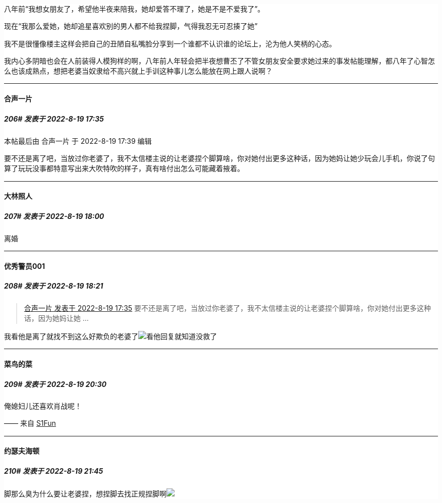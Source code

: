 八年前“我想女朋友了，希望他半夜来陪我，她却爱答不理了，她是不是不爱我了”。

现在“我那么爱她，她却追星喜欢别的男人都不给我捏脚，气得我忍无可忍揍了她”

我不是很懂像楼主这样会把自己的丑陋自私嘴脸分享到一个谁都不认识谁的论坛上，沦为他人笑柄的心态。

我内心多阴暗也会在人前装得人模狗样的啊，八年前人年轻会把半夜想曹丕了不管女朋友安全要求她过来的事发帖能理解，都八年了心智怎么也该成熟点，想把老婆当奴隶给不高兴就上手训这种事儿怎么能放在网上跟人说啊？

*****

####  合声一片  
##### 206#       发表于 2022-8-19 17:35

 本帖最后由 合声一片 于 2022-8-19 17:39 编辑 

要不还是离了吧，当放过你老婆了，我不太信楼主说的让老婆捏个脚算啥，你对她付出更多这种话，因为她妈让她少玩会儿手机，你说了句算了玩玩没事都特意写出来大吹特吹的样子，真有啥付出怎么可能藏着掖着。



*****

####  大林照人  
##### 207#       发表于 2022-8-19 18:00

离婚



*****

####  优秀警员001  
##### 208#       发表于 2022-8-19 18:21

<blockquote><a href="httphttps://bbs.saraba1st.com/2b/forum.php?mod=redirect&amp;goto=findpost&amp;pid=57135372&amp;ptid=2087810" target="_blank">合声一片 发表于 2022-8-19 17:35</a>
要不还是离了吧，当放过你老婆了，我不太信楼主说的让老婆捏个脚算啥，你对她付出更多这种话，因为她妈让她 ...</blockquote>
我看他是离了就找不到这么好欺负的老婆了<img src="https://static.saraba1st.com/image/smiley/face2017/037.png" referrerpolicy="no-referrer">看他回复就知道没救了



*****

####  菜鸟的菜  
##### 209#       发表于 2022-8-19 20:30

俺媳妇儿还喜欢肖战呢！

—— 来自 [S1Fun](https://s1fun.koalcat.com)



*****

####  约瑟夫海顿  
##### 210#       发表于 2022-8-19 21:45

脚那么臭为什么要让老婆捏，想捏脚去找正规捏脚啊<img src="https://static.saraba1st.com/image/smiley/face2017/213.gif" referrerpolicy="no-referrer">
